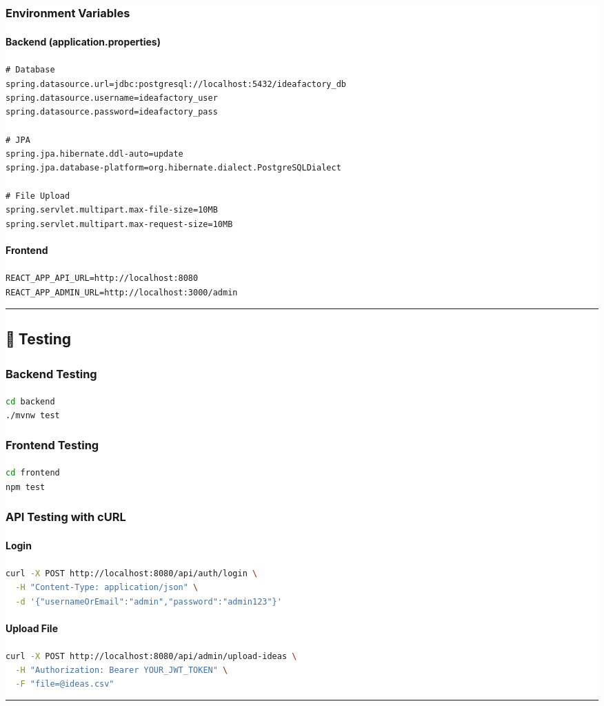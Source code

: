 ### Environment Variables

#### Backend (application.properties)
```properties
# Database
spring.datasource.url=jdbc:postgresql://localhost:5432/ideafactory_db
spring.datasource.username=ideafactory_user
spring.datasource.password=ideafactory_pass

# JPA
spring.jpa.hibernate.ddl-auto=update
spring.jpa.database-platform=org.hibernate.dialect.PostgreSQLDialect

# File Upload
spring.servlet.multipart.max-file-size=10MB
spring.servlet.multipart.max-request-size=10MB
```

#### Frontend
```env
REACT_APP_API_URL=http://localhost:8080
REACT_APP_ADMIN_URL=http://localhost:3000/admin
```

---

## 🧪 Testing

### Backend Testing
```bash
cd backend
./mvnw test
```

### Frontend Testing
```bash
cd frontend
npm test
```

### API Testing with cURL

#### Login
```bash
curl -X POST http://localhost:8080/api/auth/login \
  -H "Content-Type: application/json" \
  -d '{"usernameOrEmail":"admin","password":"admin123"}'
```

#### Upload File
```bash
curl -X POST http://localhost:8080/api/admin/upload-ideas \
  -H "Authorization: Bearer YOUR_JWT_TOKEN" \
  -F "file=@ideas.csv"
```

---